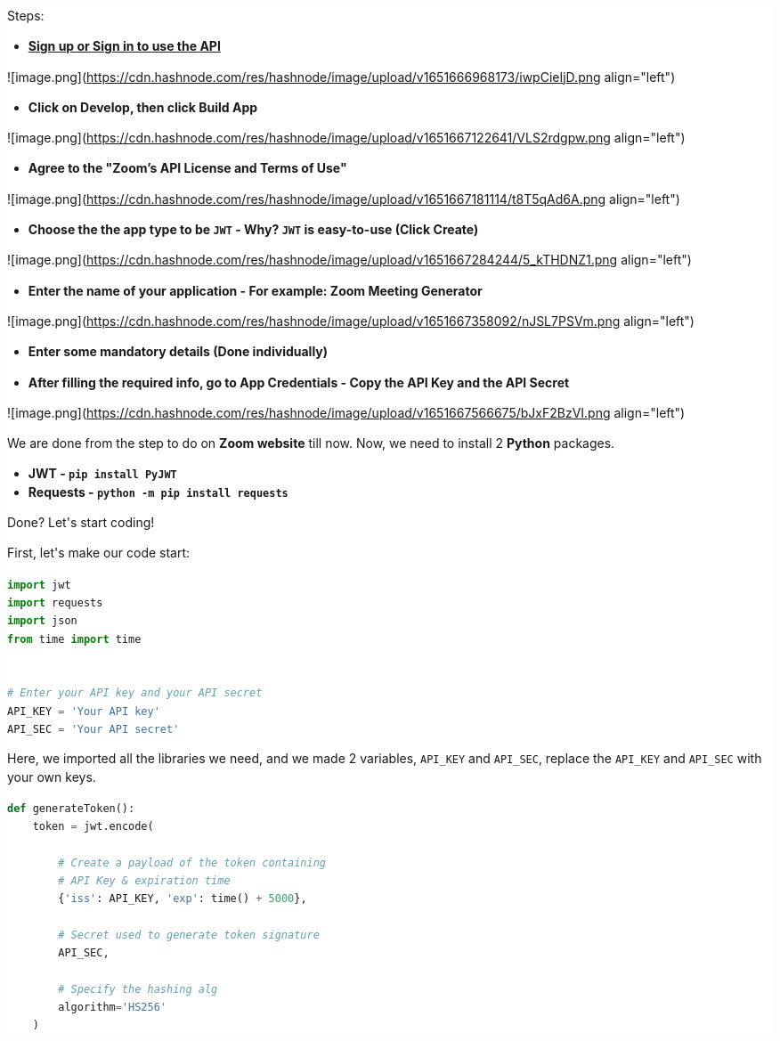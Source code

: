 Steps:

- **[Sign up or Sign in to use the API](https://marketplace.zoom.us/)**

![image.png](https://cdn.hashnode.com/res/hashnode/image/upload/v1651666968173/iwpCieIjD.png align="left")

- **Click on Develop, then click Build App**


![image.png](https://cdn.hashnode.com/res/hashnode/image/upload/v1651667122641/VLS2rdgpw.png align="left")

- **Agree to the "Zoom’s API License and Terms of Use"**


![image.png](https://cdn.hashnode.com/res/hashnode/image/upload/v1651667181114/t8T5qAd6A.png align="left")

- **Choose the the app type to be `JWT` - Why? `JWT` is easy-to-use (Click Create)**


![image.png](https://cdn.hashnode.com/res/hashnode/image/upload/v1651667284244/5_kTHDNZ1.png align="left")

- **Enter the name of your application - For example: Zoom Meeting Generator**


![image.png](https://cdn.hashnode.com/res/hashnode/image/upload/v1651667358092/nJSL7PSVm.png align="left")

- **Enter some mandatory details (Done individually)**

- **After filling the required info, go to App Credentials - Copy the API Key and the API Secret**


![image.png](https://cdn.hashnode.com/res/hashnode/image/upload/v1651667566675/bJxF2BzVI.png align="left")

We are done from the step to do on **Zoom website** till now. Now, we need to install 2 **Python** packages.

- **JWT - `pip install PyJWT`**
- **Requests - `python -m pip install requests`**

Done? Let's start coding!

First, let's make our code start:

```py
import jwt
import requests
import json
from time import time


# Enter your API key and your API secret
API_KEY = 'Your API key'
API_SEC = 'Your API secret'
```

Here, we imported all the libraries we need, and we made 2 variables, `API_KEY` and `API_SEC`, replace the `API_KEY` and `API_SEC` with your own keys.

```py
def generateToken():
	token = jwt.encode(

		# Create a payload of the token containing
		# API Key & expiration time
		{'iss': API_KEY, 'exp': time() + 5000},

		# Secret used to generate token signature
		API_SEC,

		# Specify the hashing alg
		algorithm='HS256'
	)
```
